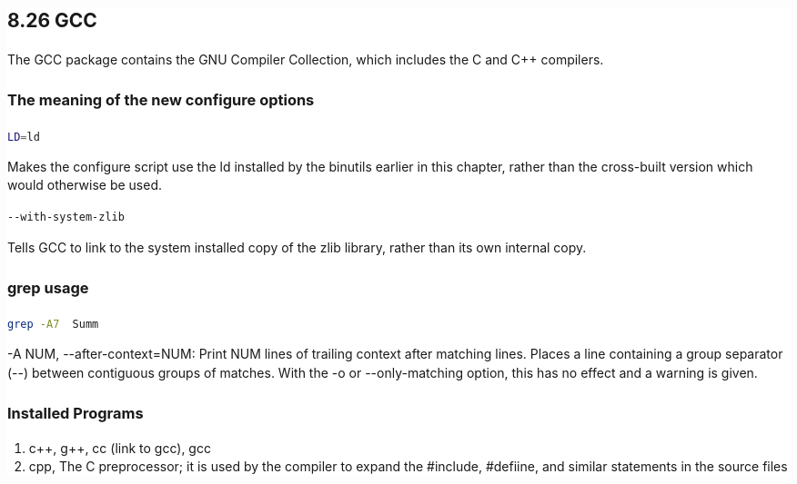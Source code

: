 ## 8.26 GCC
The GCC package contains the GNU Compiler Collection, which includes the C and
C++ compilers.

### The meaning of the new configure options
```bash
LD=ld
```
Makes the configure script use the ld installed by the binutils earlier in this
chapter, rather than the cross-built version which would otherwise be used.
```bash
--with-system-zlib
```
Tells GCC to link to the system installed copy of the zlib library, rather than
its own internal copy.

### grep usage
```bash
grep -A7  Summ
```
-A NUM, --after-context=NUM: Print NUM lines of trailing context after matching
lines. Places a line containing a group separator (--) between contiguous groups
of matches. With the -o or --only-matching option, this has no effect and a
warning is given.

### Installed Programs
1. c++, g++, cc (link to gcc), gcc
2. cpp, The C preprocessor; it is used by the compiler to expand the #include,
   \#defiine, and similar statements in the source files
